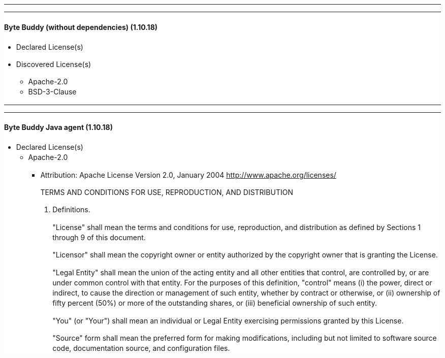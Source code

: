 




---
---

#### **Byte Buddy (without dependencies) (1.10.18)**


* Declared License(s)



* Discovered License(s)
    * Apache-2.0
    * BSD-3-Clause






---
---

#### **Byte Buddy Java agent (1.10.18)**


* Declared License(s)
    * Apache-2.0
        * Attribution:
        Apache License
		                           Version 2.0, January 2004
		                        http://www.apache.org/licenses/
		
		   TERMS AND CONDITIONS FOR USE, REPRODUCTION, AND DISTRIBUTION
		
		   1. Definitions.
		
		      "License" shall mean the terms and conditions for use, reproduction,
		      and distribution as defined by Sections 1 through 9 of this document.
		
		      "Licensor" shall mean the copyright owner or entity authorized by
		      the copyright owner that is granting the License.
		
		      "Legal Entity" shall mean the union of the acting entity and all
		      other entities that control, are controlled by, or are under common
		      control with that entity. For the purposes of this definition,
		      "control" means (i) the power, direct or indirect, to cause the
		      direction or management of such entity, whether by contract or
		      otherwise, or (ii) ownership of fifty percent (50%) or more of the
		      outstanding shares, or (iii) beneficial ownership of such entity.
		
		      "You" (or "Your") shall mean an individual or Legal Entity
		      exercising permissions granted by this License.
		
		      "Source" form shall mean the preferred form for making modifications,
		      including but not limited to software source code, documentation
		      source, and configuration files.
		